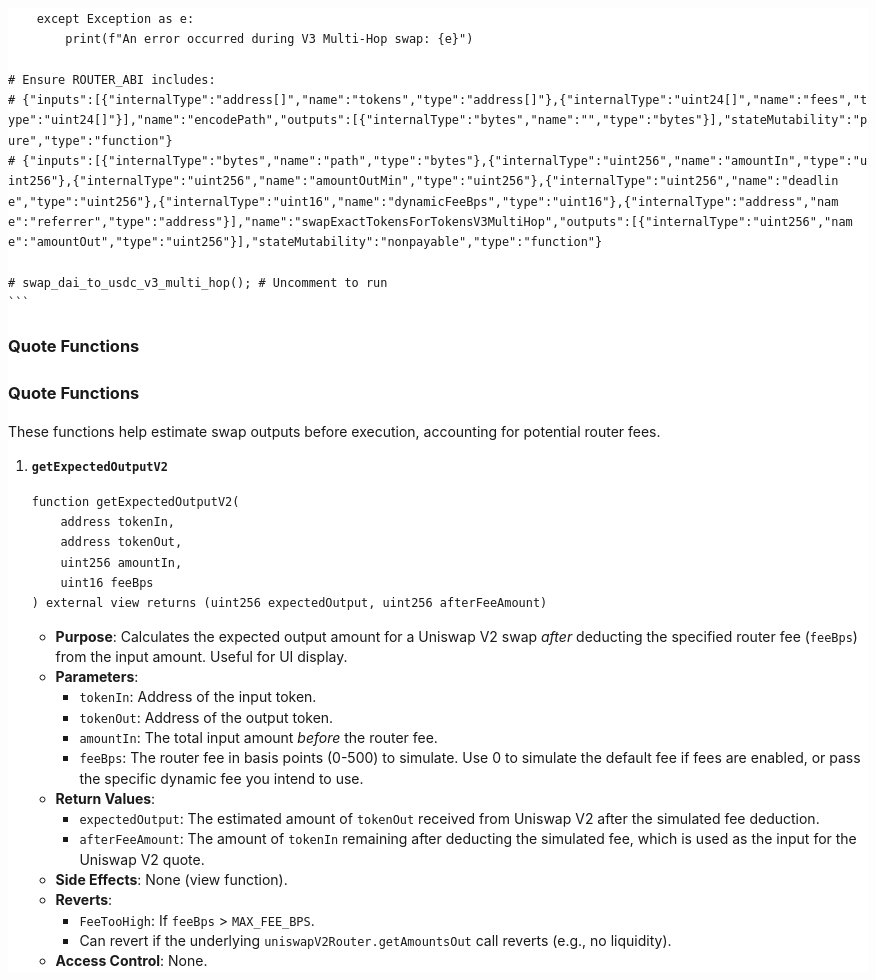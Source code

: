         except Exception as e:
            print(f"An error occurred during V3 Multi-Hop swap: {e}")

    # Ensure ROUTER_ABI includes:
    # {"inputs":[{"internalType":"address[]","name":"tokens","type":"address[]"},{"internalType":"uint24[]","name":"fees","type":"uint24[]"}],"name":"encodePath","outputs":[{"internalType":"bytes","name":"","type":"bytes"}],"stateMutability":"pure","type":"function"}
    # {"inputs":[{"internalType":"bytes","name":"path","type":"bytes"},{"internalType":"uint256","name":"amountIn","type":"uint256"},{"internalType":"uint256","name":"amountOutMin","type":"uint256"},{"internalType":"uint256","name":"deadline","type":"uint256"},{"internalType":"uint16","name":"dynamicFeeBps","type":"uint16"},{"internalType":"address","name":"referrer","type":"address"}],"name":"swapExactTokensForTokensV3MultiHop","outputs":[{"internalType":"uint256","name":"amountOut","type":"uint256"}],"stateMutability":"nonpayable","type":"function"}

    # swap_dai_to_usdc_v3_multi_hop(); # Uncomment to run
    ```

### Quote Functions

### Quote Functions

These functions help estimate swap outputs before execution, accounting for potential router fees.

1.  **`getExpectedOutputV2`**

    ```solidity
    function getExpectedOutputV2(
        address tokenIn,
        address tokenOut,
        uint256 amountIn,
        uint16 feeBps
    ) external view returns (uint256 expectedOutput, uint256 afterFeeAmount)
    ```

    *   **Purpose**: Calculates the expected output amount for a Uniswap V2 swap *after* deducting the specified router fee (`feeBps`) from the input amount. Useful for UI display.
    *   **Parameters**:
        *   `tokenIn`: Address of the input token.
        *   `tokenOut`: Address of the output token.
        *   `amountIn`: The total input amount *before* the router fee.
        *   `feeBps`: The router fee in basis points (0-500) to simulate. Use 0 to simulate the default fee if fees are enabled, or pass the specific dynamic fee you intend to use.
    *   **Return Values**:
        *   `expectedOutput`: The estimated amount of `tokenOut` received from Uniswap V2 after the simulated fee deduction.
        *   `afterFeeAmount`: The amount of `tokenIn` remaining after deducting the simulated fee, which is used as the input for the Uniswap V2 quote.
    *   **Side Effects**: None (view function).
    *   **Reverts**:
        *   `FeeTooHigh`: If `feeBps` > `MAX_FEE_BPS`.
        *   Can revert if the underlying `uniswapV2Router.getAmountsOut` call reverts (e.g., no liquidity).
    *   **Access Control**: None.

